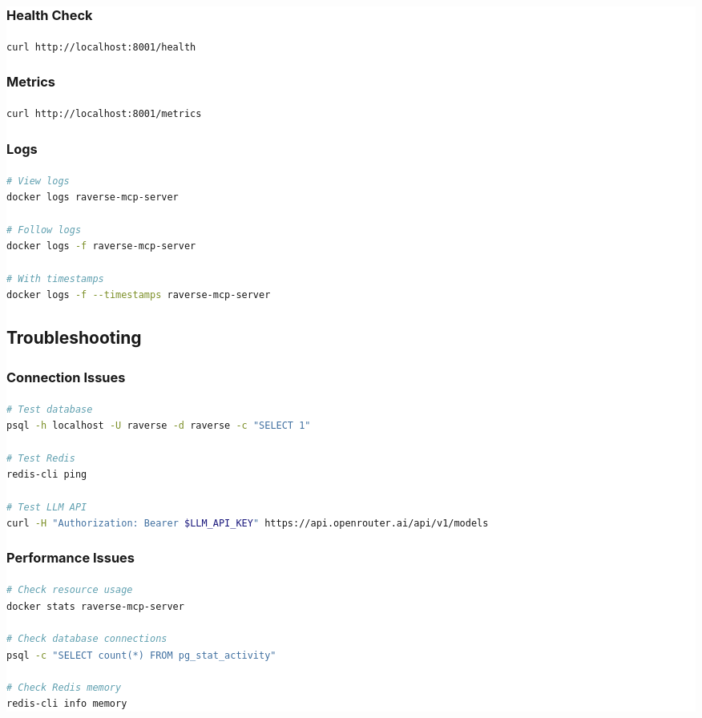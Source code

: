 ### Health Check

```bash
curl http://localhost:8001/health
```

### Metrics

```bash
curl http://localhost:8001/metrics
```

### Logs

```bash
# View logs
docker logs raverse-mcp-server

# Follow logs
docker logs -f raverse-mcp-server

# With timestamps
docker logs -f --timestamps raverse-mcp-server
```

## Troubleshooting

### Connection Issues

```bash
# Test database
psql -h localhost -U raverse -d raverse -c "SELECT 1"

# Test Redis
redis-cli ping

# Test LLM API
curl -H "Authorization: Bearer $LLM_API_KEY" https://api.openrouter.ai/api/v1/models
```

### Performance Issues

```bash
# Check resource usage
docker stats raverse-mcp-server

# Check database connections
psql -c "SELECT count(*) FROM pg_stat_activity"

# Check Redis memory
redis-cli info memory
```
